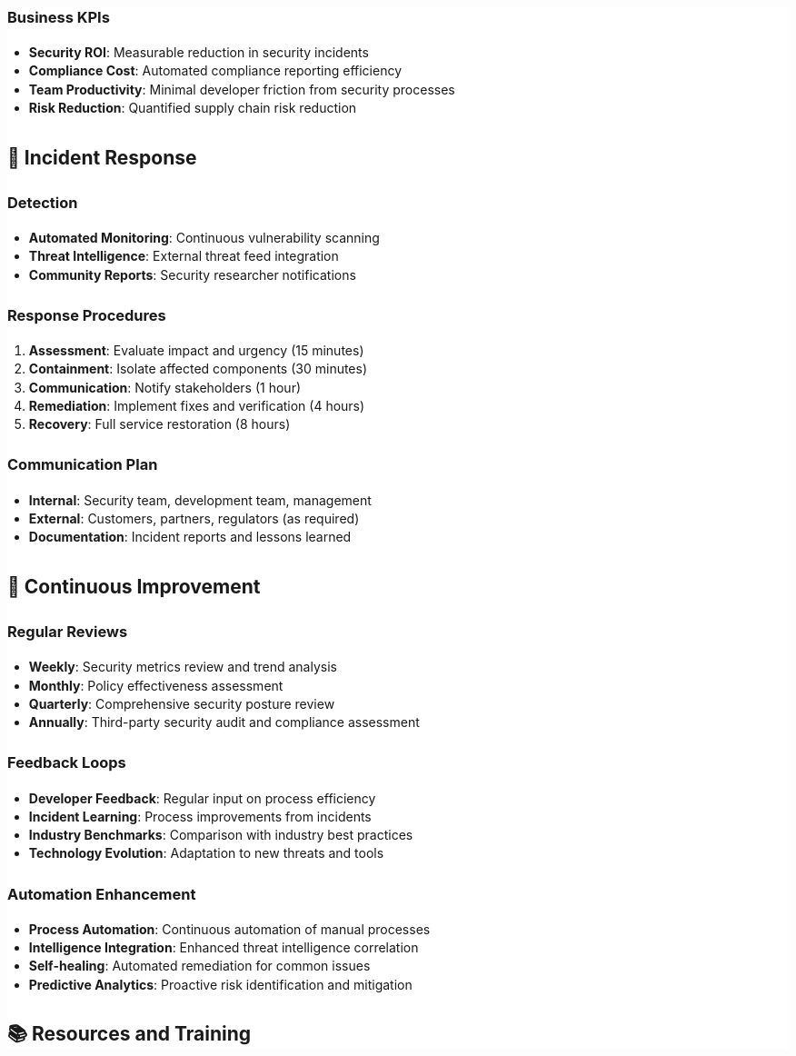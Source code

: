 ### Business KPIs
- **Security ROI**: Measurable reduction in security incidents
- **Compliance Cost**: Automated compliance reporting efficiency
- **Team Productivity**: Minimal developer friction from security processes
- **Risk Reduction**: Quantified supply chain risk reduction

## 🚨 Incident Response

### Detection
- **Automated Monitoring**: Continuous vulnerability scanning
- **Threat Intelligence**: External threat feed integration
- **Community Reports**: Security researcher notifications

### Response Procedures
1. **Assessment**: Evaluate impact and urgency (15 minutes)
2. **Containment**: Isolate affected components (30 minutes)
3. **Communication**: Notify stakeholders (1 hour)
4. **Remediation**: Implement fixes and verification (4 hours)
5. **Recovery**: Full service restoration (8 hours)

### Communication Plan
- **Internal**: Security team, development team, management
- **External**: Customers, partners, regulators (as required)
- **Documentation**: Incident reports and lessons learned

## 🔄 Continuous Improvement

### Regular Reviews
- **Weekly**: Security metrics review and trend analysis
- **Monthly**: Policy effectiveness assessment
- **Quarterly**: Comprehensive security posture review
- **Annually**: Third-party security audit and compliance assessment

### Feedback Loops
- **Developer Feedback**: Regular input on process efficiency
- **Incident Learning**: Process improvements from incidents
- **Industry Benchmarks**: Comparison with industry best practices
- **Technology Evolution**: Adaptation to new threats and tools

### Automation Enhancement
- **Process Automation**: Continuous automation of manual processes
- **Intelligence Integration**: Enhanced threat intelligence correlation
- **Self-healing**: Automated remediation for common issues
- **Predictive Analytics**: Proactive risk identification and mitigation

## 📚 Resources and Training

